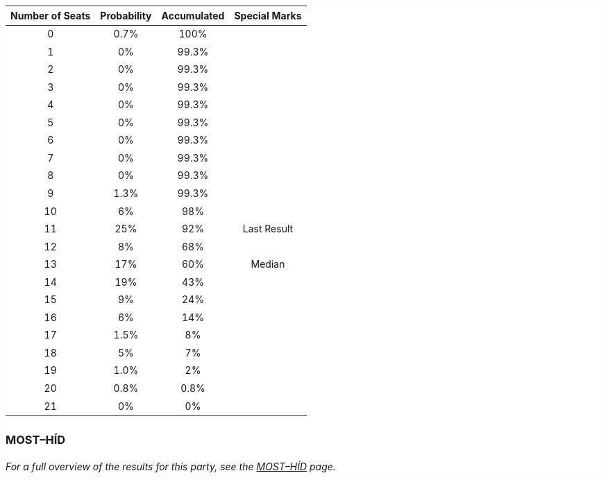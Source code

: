 | Number of Seats | Probability | Accumulated | Special Marks |
|:---------------:|:-----------:|:-----------:|:-------------:|
| 0 | 0.7% | 100% |  |
| 1 | 0% | 99.3% |  |
| 2 | 0% | 99.3% |  |
| 3 | 0% | 99.3% |  |
| 4 | 0% | 99.3% |  |
| 5 | 0% | 99.3% |  |
| 6 | 0% | 99.3% |  |
| 7 | 0% | 99.3% |  |
| 8 | 0% | 99.3% |  |
| 9 | 1.3% | 99.3% |  |
| 10 | 6% | 98% |  |
| 11 | 25% | 92% | Last Result |
| 12 | 8% | 68% |  |
| 13 | 17% | 60% | Median |
| 14 | 19% | 43% |  |
| 15 | 9% | 24% |  |
| 16 | 6% | 14% |  |
| 17 | 1.5% | 8% |  |
| 18 | 5% | 7% |  |
| 19 | 1.0% | 2% |  |
| 20 | 0.8% | 0.8% |  |
| 21 | 0% | 0% |  |

### MOST–HÍD

*For a full overview of the results for this party, see the [MOST–HÍD](party-most–híd.html) page.*
